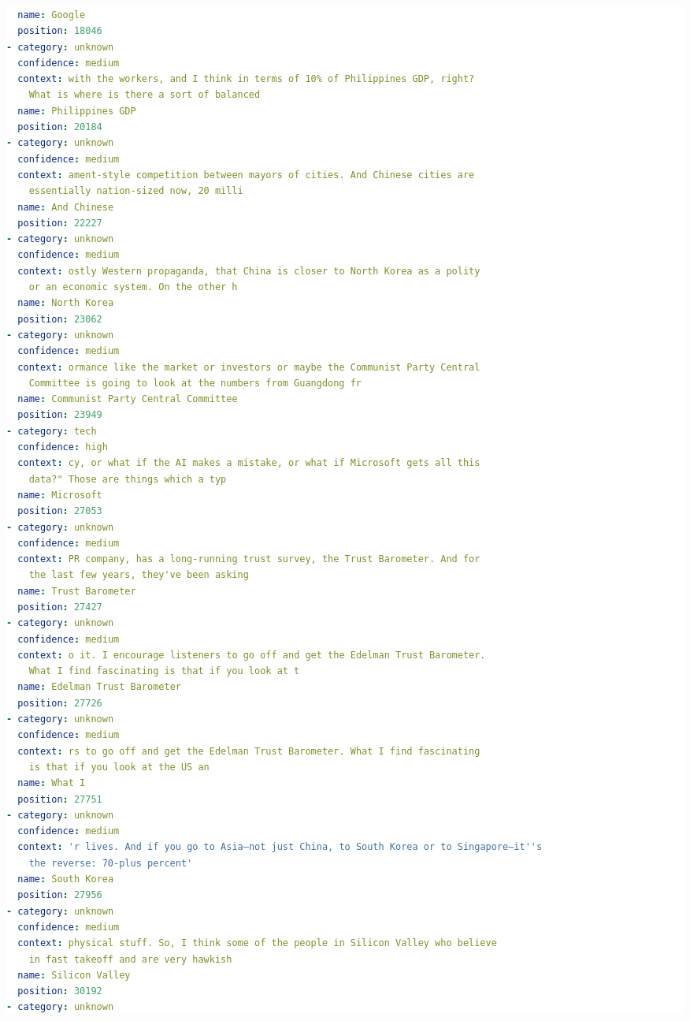 ```yaml
  name: Google
  position: 18046
- category: unknown
  confidence: medium
  context: with the workers, and I think in terms of 10% of Philippines GDP, right?
    What is where is there a sort of balanced
  name: Philippines GDP
  position: 20184
- category: unknown
  confidence: medium
  context: ament-style competition between mayors of cities. And Chinese cities are
    essentially nation-sized now, 20 milli
  name: And Chinese
  position: 22227
- category: unknown
  confidence: medium
  context: ostly Western propaganda, that China is closer to North Korea as a polity
    or an economic system. On the other h
  name: North Korea
  position: 23062
- category: unknown
  confidence: medium
  context: ormance like the market or investors or maybe the Communist Party Central
    Committee is going to look at the numbers from Guangdong fr
  name: Communist Party Central Committee
  position: 23949
- category: tech
  confidence: high
  context: cy, or what if the AI makes a mistake, or what if Microsoft gets all this
    data?" Those are things which a typ
  name: Microsoft
  position: 27053
- category: unknown
  confidence: medium
  context: PR company, has a long-running trust survey, the Trust Barometer. And for
    the last few years, they've been asking
  name: Trust Barometer
  position: 27427
- category: unknown
  confidence: medium
  context: o it. I encourage listeners to go off and get the Edelman Trust Barometer.
    What I find fascinating is that if you look at t
  name: Edelman Trust Barometer
  position: 27726
- category: unknown
  confidence: medium
  context: rs to go off and get the Edelman Trust Barometer. What I find fascinating
    is that if you look at the US an
  name: What I
  position: 27751
- category: unknown
  confidence: medium
  context: 'r lives. And if you go to Asia—not just China, to South Korea or to Singapore—it''s
    the reverse: 70-plus percent'
  name: South Korea
  position: 27956
- category: unknown
  confidence: medium
  context: physical stuff. So, I think some of the people in Silicon Valley who believe
    in fast takeoff and are very hawkish
  name: Silicon Valley
  position: 30192
- category: unknown
```